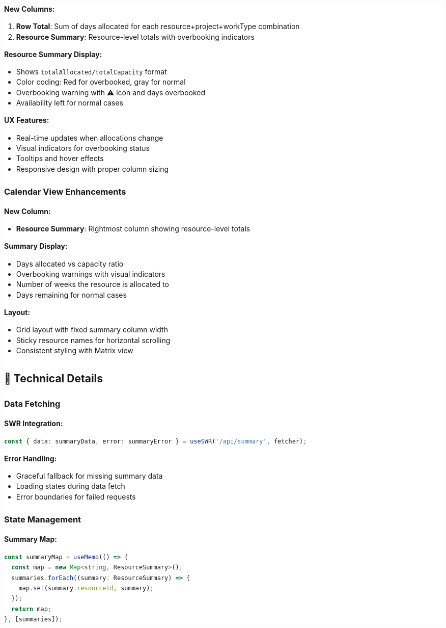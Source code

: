 **New Columns:**
1. **Row Total**: Sum of days allocated for each resource+project+workType combination
2. **Resource Summary**: Resource-level totals with overbooking indicators

**Resource Summary Display:**
- Shows `totalAllocated/totalCapacity` format
- Color coding: Red for overbooked, gray for normal
- Overbooking warning with ⚠️ icon and days overbooked
- Availability left for normal cases

**UX Features:**
- Real-time updates when allocations change
- Visual indicators for overbooking status
- Tooltips and hover effects
- Responsive design with proper column sizing

### Calendar View Enhancements

**New Column:**
- **Resource Summary**: Rightmost column showing resource-level totals

**Summary Display:**
- Days allocated vs capacity ratio
- Overbooking warnings with visual indicators
- Number of weeks the resource is allocated to
- Days remaining for normal cases

**Layout:**
- Grid layout with fixed summary column width
- Sticky resource names for horizontal scrolling
- Consistent styling with Matrix view

## 🔧 Technical Details

### Data Fetching

**SWR Integration:**
```typescript
const { data: summaryData, error: summaryError } = useSWR('/api/summary', fetcher);
```

**Error Handling:**
- Graceful fallback for missing summary data
- Loading states during data fetch
- Error boundaries for failed requests

### State Management

**Summary Map:**
```typescript
const summaryMap = useMemo(() => {
  const map = new Map<string, ResourceSummary>();
  summaries.forEach((summary: ResourceSummary) => {
    map.set(summary.resourceId, summary);
  });
  return map;
}, [summaries]);
```
